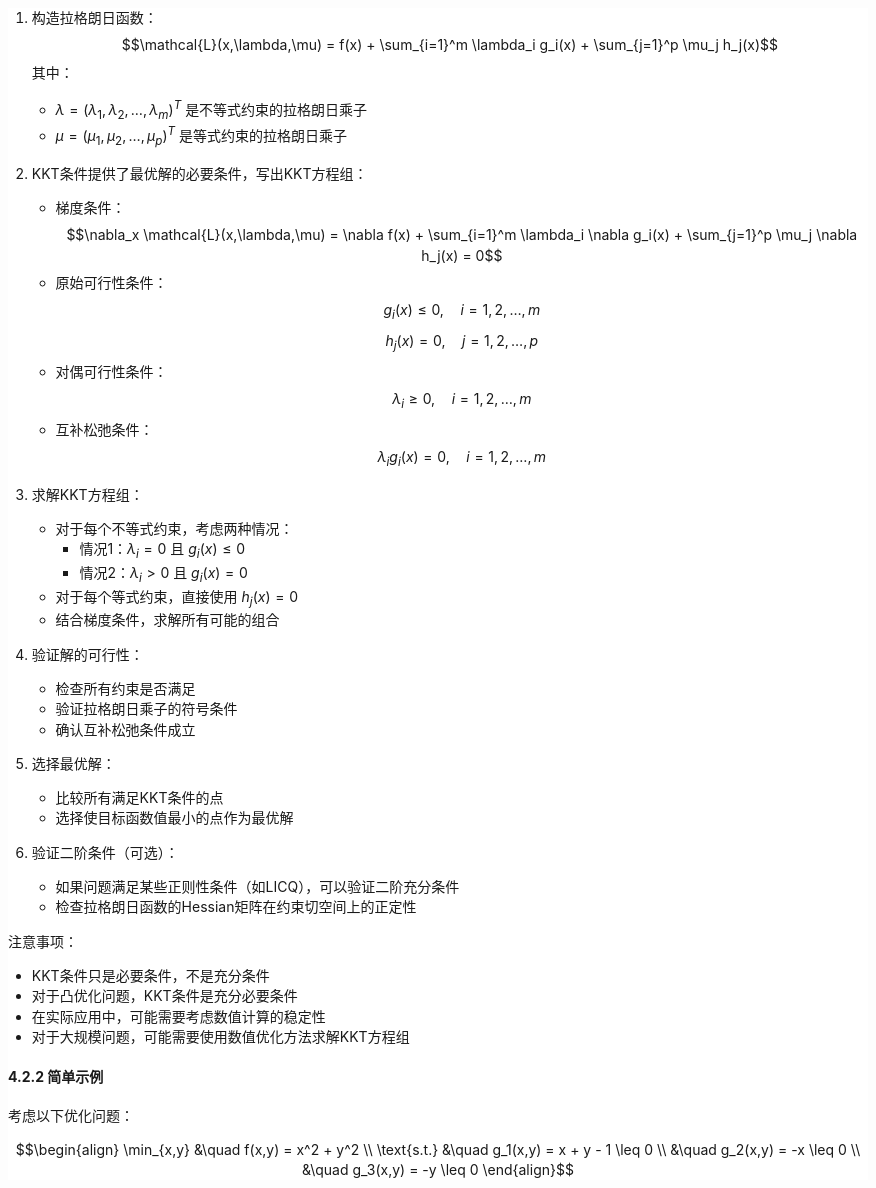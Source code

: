 
1. 构造拉格朗日函数：
   $$\mathcal{L}(x,\lambda,\mu) = f(x) + \sum_{i=1}^m \lambda_i g_i(x) + \sum_{j=1}^p \mu_j h_j(x)$$
   其中：
   - $\lambda = (\lambda_1, \lambda_2, \ldots, \lambda_m)^T$ 是不等式约束的拉格朗日乘子
   - $\mu = (\mu_1, \mu_2, \ldots, \mu_p)^T$ 是等式约束的拉格朗日乘子

2. KKT条件提供了最优解的必要条件，写出KKT方程组：
   - 梯度条件：
     $$\nabla_x \mathcal{L}(x,\lambda,\mu) = \nabla f(x) + \sum_{i=1}^m \lambda_i \nabla g_i(x) + \sum_{j=1}^p \mu_j \nabla h_j(x) = 0$$
   - 原始可行性条件：
     $$g_i(x) \leq 0, \quad i = 1,2,\ldots,m$$
     $$h_j(x) = 0, \quad j = 1,2,\ldots,p$$
   - 对偶可行性条件：
     $$\lambda_i \geq 0, \quad i = 1,2,\ldots,m$$
   - 互补松弛条件：
     $$\lambda_i g_i(x) = 0, \quad i = 1,2,\ldots,m$$

3. 求解KKT方程组：
   - 对于每个不等式约束，考虑两种情况：
     * 情况1：$\lambda_i = 0$ 且 $g_i(x) \leq 0$
     * 情况2：$\lambda_i > 0$ 且 $g_i(x) = 0$
   - 对于每个等式约束，直接使用 $h_j(x) = 0$
   - 结合梯度条件，求解所有可能的组合

4. 验证解的可行性：
   - 检查所有约束是否满足
   - 验证拉格朗日乘子的符号条件
   - 确认互补松弛条件成立

5. 选择最优解：
   - 比较所有满足KKT条件的点
   - 选择使目标函数值最小的点作为最优解

6. 验证二阶条件（可选）：
   - 如果问题满足某些正则性条件（如LICQ），可以验证二阶充分条件
   - 检查拉格朗日函数的Hessian矩阵在约束切空间上的正定性

注意事项：
- KKT条件只是必要条件，不是充分条件
- 对于凸优化问题，KKT条件是充分必要条件
- 在实际应用中，可能需要考虑数值计算的稳定性
- 对于大规模问题，可能需要使用数值优化方法求解KKT方程组

#### 4.2.2 简单示例

考虑以下优化问题：

$$\begin{align}
\min_{x,y} &\quad f(x,y) = x^2 + y^2 \\
\text{s.t.} &\quad g_1(x,y) = x + y - 1 \leq 0 \\
&\quad g_2(x,y) = -x \leq 0 \\
&\quad g_3(x,y) = -y \leq 0
\end{align}$$
